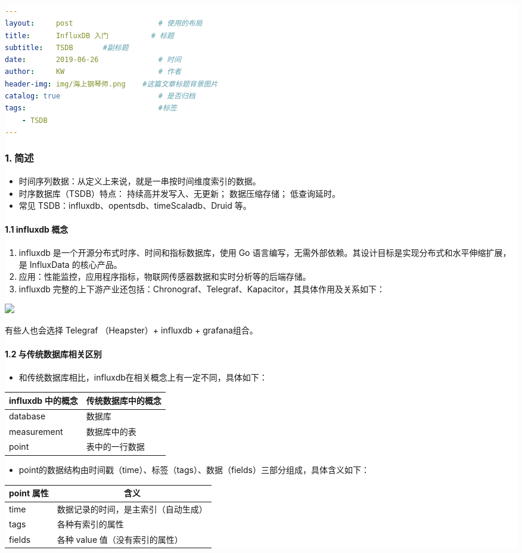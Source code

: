 ```yaml
---
layout:     post                    # 使用的布局
title:      InfluxDB 入门          # 标题 
subtitle:   TSDB       #副标题
date:       2019-06-26              # 时间
author:     KW                      # 作者
header-img: img/海上钢琴师.png    #这篇文章标题背景图片
catalog: true                       # 是否归档
tags:                               #标签
    - TSDB
---
```


### 1. 简述

+ 时间序列数据：从定义上来说，就是一串按时间维度索引的数据。
+ 时序数据库（TSDB）特点：
    持续高并发写入、无更新；
    数据压缩存储；
    低查询延时。
+ 常见 TSDB：influxdb、opentsdb、timeScaladb、Druid 等。

#### 1.1 influxdb 概念

1. influxdb 是一个开源分布式时序、时间和指标数据库，使用 Go 语言编写，无需外部依赖。其设计目标是实现分布式和水平伸缩扩展，是 InfluxData 的核心产品。
2. 应用：性能监控，应用程序指标，物联网传感器数据和实时分析等的后端存储。
3. influxdb 完整的上下游产业还包括：Chronograf、Telegraf、Kapacitor，其具体作用及关系如下：

![](https://upload-images.jianshu.io/upload_images/17260324-ff80a853f7a7601f.png?imageMogr2/auto-orient/strip%7CimageView2/2/w/1240)

有些人也会选择 Telegraf （Heapster）+ influxdb + grafana组合。

#### 1.2 与传统数据库相关区别

+ 和传统数据库相比，influxdb在相关概念上有一定不同，具体如下：

|influxdb 中的概念|传统数据库中的概念|
| - | - |
| database | 数据库 |
| measurement | 数据库中的表 |
| point |  表中的一行数据 |

+ point的数据结构由时间戳（time）、标签（tags）、数据（fields）三部分组成，具体含义如下：

| point 属性 | 含义 |
| - | - |
| time | 数据记录的时间，是主索引（自动生成） |
| tags | 各种有索引的属性 |
| fields |  各种 value 值（没有索引的属性） |
